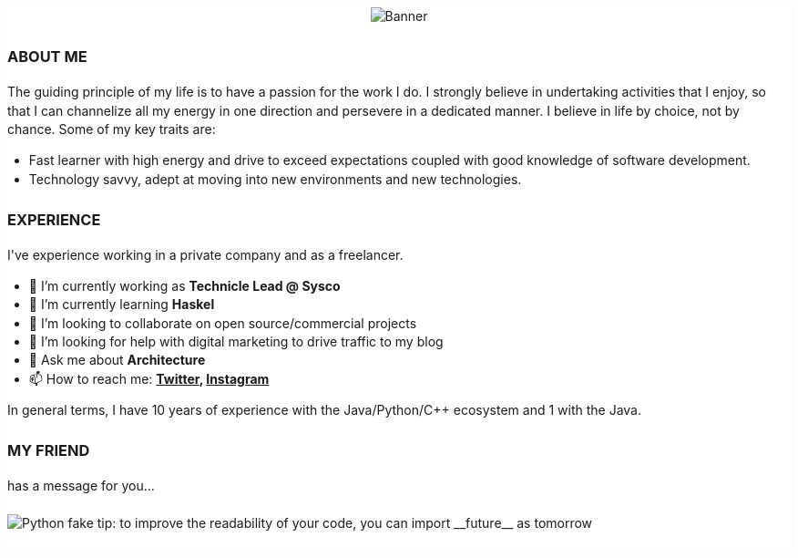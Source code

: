 <div align="center">
  <img src="https://media-exp2.licdn.com/dms/image/C5116AQG3i10rQXK3fA/profile-displaybackgroundimage-shrink_200_800/0/1527273975280?e=1660780800&v=beta&t=7xBs6tO0FIlgkV_CnM0CyossRQWaADt5kQAj6jJM3eU" width="100%" alt="Banner">
</div>

<h3>ABOUT ME</h3>

The guiding principle of my life is to have a passion for the work I do. I strongly believe in undertaking activities that I enjoy, so that I can channelize all my energy in one direction and persevere in a dedicated manner. I believe in life by choice, not by chance.
Some of my key traits are:
- Fast learner with high energy and drive to exceed expectations coupled with good knowledge of software development.
- Technology savvy, adept at moving into new environments and new technologies. 
 
<h3>EXPERIENCE</h3>

I've experience working in a private company and as a freelancer.

- 🔭 I’m currently working as **Technicle Lead @ Sysco**
- 🌱 I’m currently learning **Haskel**
- 👯 I’m looking to collaborate on open source/commercial projects
- 🤔 I’m looking for help with digital marketing to drive traffic to my blog
- 💬 Ask me about **Architecture**
- 📫 How to reach me:
  **[Twitter](https://twitter.com/sakithSRL), [Instagram](https://instagram.com/imasakith)**

In general terms, I have 10 years of experience with the Java/Python/C++ ecosystem and 1 with the Java.

<h3>MY FRIEND</h3>
has a message for you...

<br>
<br>
  <div align="left">
    <img src="https://user-images.githubusercontent.com/38964964/167205200-026483f2-8b0f-4101-b76f-96347a246889.png" width="50%" alt="Python fake tip: to improve the readability of your code, you can import __future__ as tomorrow">
  </div>
<br>
